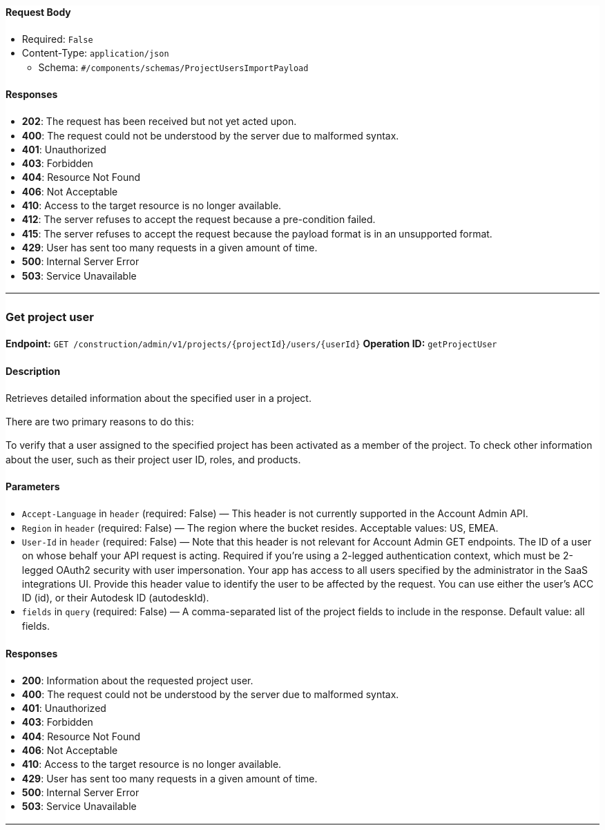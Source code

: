 #### Request Body
- Required: `False`
- Content-Type: `application/json`
  - Schema: `#/components/schemas/ProjectUsersImportPayload`

#### Responses
- **202**: The request has been received but not yet acted upon.
- **400**: The request could not be understood by the server due to malformed syntax.
- **401**: Unauthorized
- **403**: Forbidden
- **404**: Resource Not Found
- **406**: Not Acceptable
- **410**: Access to the target resource is no longer available.
- **412**: The server refuses to accept the request because a pre-condition failed.
- **415**: The server refuses to accept the request because the payload format is in an unsupported format.
- **429**: User has sent too many requests in a given amount of time.
- **500**: Internal Server Error
- **503**: Service Unavailable

---

### Get project user

**Endpoint:** `GET /construction/admin/v1/projects/{projectId}/users/{userId}`
**Operation ID:** `getProjectUser`

#### Description
Retrieves detailed information about the specified user in a project.

There are two primary reasons to do this:

To verify that a user assigned to the specified project has been activated as a member of the project.
To check other information about the user, such as their project user ID, roles, and products.

#### Parameters
- `Accept-Language` in `header` (required: False) — This header is not currently supported in the Account Admin API.
- `Region` in `header` (required: False) — The region where the bucket resides. Acceptable values: US, EMEA.
- `User-Id` in `header` (required: False) — Note that this header is not relevant for Account Admin GET endpoints. The ID of a user on whose behalf your API request is acting. Required if you’re using a 2-legged authentication context, which must be 2-legged OAuth2 security with user impersonation.  Your app has access to all users specified by the administrator in the SaaS integrations UI. Provide this header value to identify the user to be affected by the request.  You can use either the user’s ACC ID (id), or their Autodesk ID (autodeskId).
- `fields` in `query` (required: False) — A comma-separated list of the project fields to include in the response. Default value: all fields.

#### Responses
- **200**: Information about the requested project user.
- **400**: The request could not be understood by the server due to malformed syntax.
- **401**: Unauthorized
- **403**: Forbidden
- **404**: Resource Not Found
- **406**: Not Acceptable
- **410**: Access to the target resource is no longer available.
- **429**: User has sent too many requests in a given amount of time.
- **500**: Internal Server Error
- **503**: Service Unavailable

---